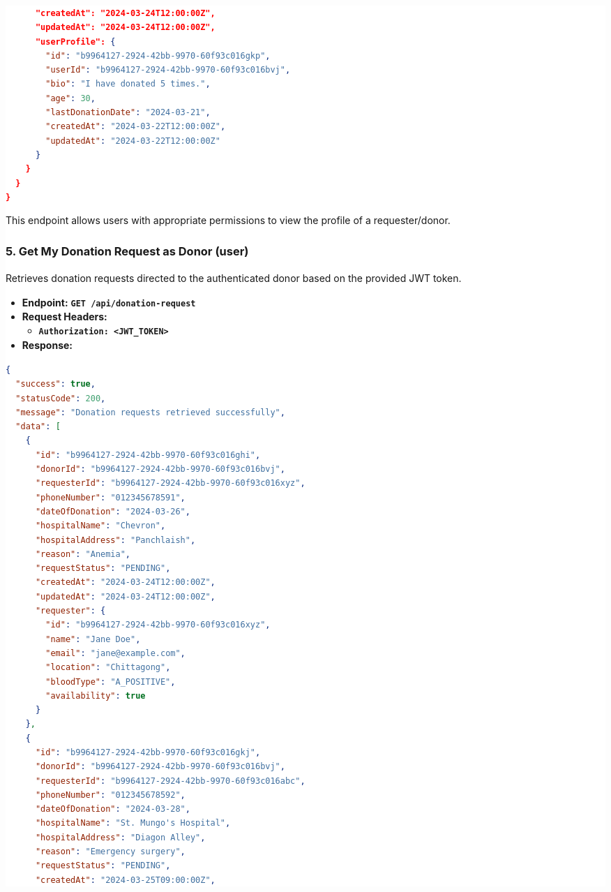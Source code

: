 ```json
      "createdAt": "2024-03-24T12:00:00Z",
      "updatedAt": "2024-03-24T12:00:00Z",
      "userProfile": {
        "id": "b9964127-2924-42bb-9970-60f93c016gkp",
        "userId": "b9964127-2924-42bb-9970-60f93c016bvj",
        "bio": "I have donated 5 times.",
        "age": 30,
        "lastDonationDate": "2024-03-21",
        "createdAt": "2024-03-22T12:00:00Z",
        "updatedAt": "2024-03-22T12:00:00Z"
      }
    }
  }
}
```

This endpoint allows users with appropriate permissions to view the profile of a requester/donor.

### **5. Get My Donation Request as Donor (user)**

Retrieves donation requests directed to the authenticated donor based on the provided JWT token.

- **Endpoint:** **`GET /api/donation-request`**
- **Request Headers:**
  - **`Authorization: <JWT_TOKEN>`**
- **Response:**

```json
{
  "success": true,
  "statusCode": 200,
  "message": "Donation requests retrieved successfully",
  "data": [
    {
      "id": "b9964127-2924-42bb-9970-60f93c016ghi",
      "donorId": "b9964127-2924-42bb-9970-60f93c016bvj",
      "requesterId": "b9964127-2924-42bb-9970-60f93c016xyz",
      "phoneNumber": "012345678591",
      "dateOfDonation": "2024-03-26",
      "hospitalName": "Chevron",
      "hospitalAddress": "Panchlaish",
      "reason": "Anemia",
      "requestStatus": "PENDING",
      "createdAt": "2024-03-24T12:00:00Z",
      "updatedAt": "2024-03-24T12:00:00Z",
      "requester": {
        "id": "b9964127-2924-42bb-9970-60f93c016xyz",
        "name": "Jane Doe",
        "email": "jane@example.com",
        "location": "Chittagong",
        "bloodType": "A_POSITIVE",
        "availability": true
      }
    },
    {
      "id": "b9964127-2924-42bb-9970-60f93c016gkj",
      "donorId": "b9964127-2924-42bb-9970-60f93c016bvj",
      "requesterId": "b9964127-2924-42bb-9970-60f93c016abc",
      "phoneNumber": "012345678592",
      "dateOfDonation": "2024-03-28",
      "hospitalName": "St. Mungo's Hospital",
      "hospitalAddress": "Diagon Alley",
      "reason": "Emergency surgery",
      "requestStatus": "PENDING",
      "createdAt": "2024-03-25T09:00:00Z",
```